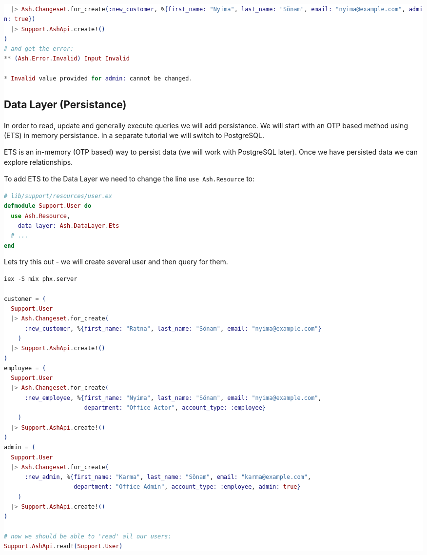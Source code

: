 ```elixir
  |> Ash.Changeset.for_create(:new_customer, %{first_name: "Nyima", last_name: "Sönam", email: "nyima@example.com", admin: true})
  |> Support.AshApi.create!()
)
# and get the error:
** (Ash.Error.Invalid) Input Invalid

* Invalid value provided for admin: cannot be changed.
```

## Data Layer (Persistance)

In order to read, update and generally execute queries we will add persistance.  We will start with an OTP based method using (ETS) in memory persistance.  In a separate tutorial we will switch to PostgreSQL.

ETS is an in-memory (OTP based) way to persist data (we will work with PostgreSQL later).
Once we have persisted data we can explore relationships.

To add ETS to the Data Layer we need to change the line `use Ash.Resource` to:
```elixir
# lib/support/resources/user.ex
defmodule Support.User do
  use Ash.Resource,
    data_layer: Ash.DataLayer.Ets
  # ...
end
```

Lets try this out - we will create several user and then query for them.
```elixir
iex -S mix phx.server

customer = (
  Support.User
  |> Ash.Changeset.for_create(
      :new_customer, %{first_name: "Ratna", last_name: "Sönam", email: "nyima@example.com"}
    )
  |> Support.AshApi.create!()
)
employee = (
  Support.User
  |> Ash.Changeset.for_create(
      :new_employee, %{first_name: "Nyima", last_name: "Sönam", email: "nyima@example.com",
                       department: "Office Actor", account_type: :employee}
    )
  |> Support.AshApi.create!()
)
admin = (
  Support.User
  |> Ash.Changeset.for_create(
      :new_admin, %{first_name: "Karma", last_name: "Sönam", email: "karma@example.com",
                    department: "Office Admin", account_type: :employee, admin: true}
    )
  |> Support.AshApi.create!()
)

# now we should be able to 'read' all our users:
Support.AshApi.read!(Support.User)
```

